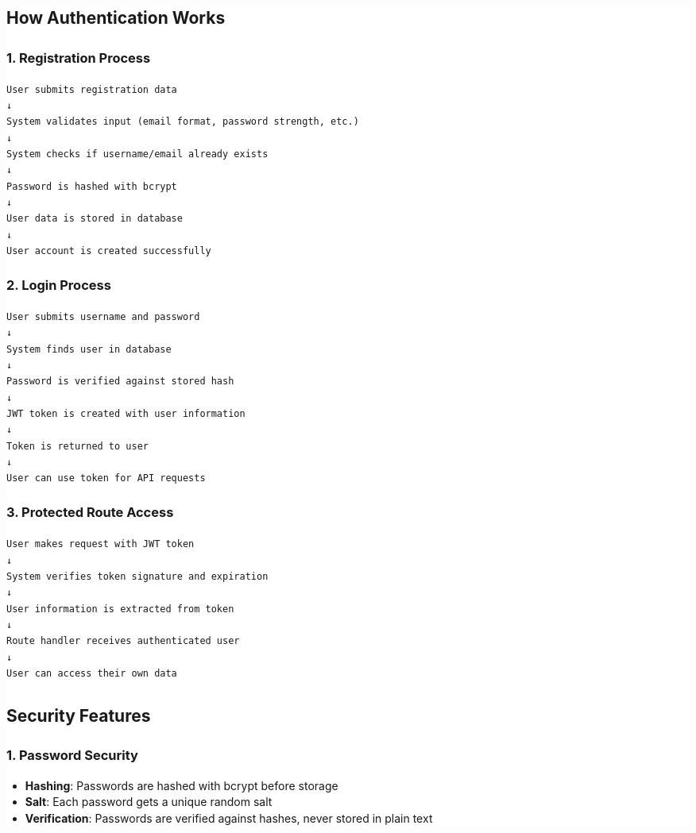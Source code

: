 ## How Authentication Works

### 1. **Registration Process**
```
User submits registration data
↓
System validates input (email format, password strength, etc.)
↓
System checks if username/email already exists
↓
Password is hashed with bcrypt
↓
User data is stored in database
↓
User account is created successfully
```

### 2. **Login Process**
```
User submits username and password
↓
System finds user in database
↓
Password is verified against stored hash
↓
JWT token is created with user information
↓
Token is returned to user
↓
User can use token for API requests
```

### 3. **Protected Route Access**
```
User makes request with JWT token
↓
System verifies token signature and expiration
↓
User information is extracted from token
↓
Route handler receives authenticated user
↓
User can access their own data
```

## Security Features

### 1. **Password Security**
- **Hashing**: Passwords are hashed with bcrypt before storage
- **Salt**: Each password gets a unique random salt
- **Verification**: Passwords are verified against hashes, never stored in plain text
